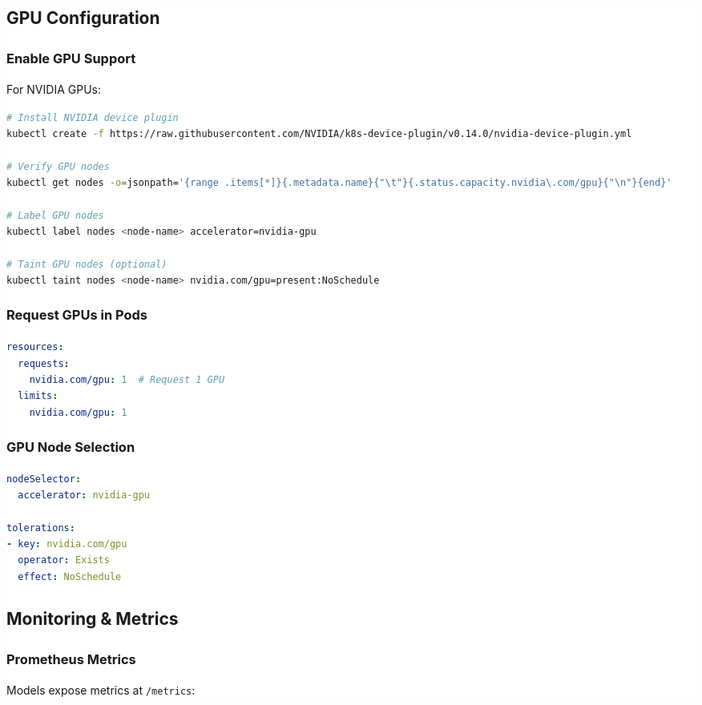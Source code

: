 ```bash
```

## GPU Configuration

### Enable GPU Support

For NVIDIA GPUs:

```bash
# Install NVIDIA device plugin
kubectl create -f https://raw.githubusercontent.com/NVIDIA/k8s-device-plugin/v0.14.0/nvidia-device-plugin.yml

# Verify GPU nodes
kubectl get nodes -o=jsonpath='{range .items[*]}{.metadata.name}{"\t"}{.status.capacity.nvidia\.com/gpu}{"\n"}{end}'

# Label GPU nodes
kubectl label nodes <node-name> accelerator=nvidia-gpu

# Taint GPU nodes (optional)
kubectl taint nodes <node-name> nvidia.com/gpu=present:NoSchedule
```

### Request GPUs in Pods

```yaml
resources:
  requests:
    nvidia.com/gpu: 1  # Request 1 GPU
  limits:
    nvidia.com/gpu: 1
```

### GPU Node Selection

```yaml
nodeSelector:
  accelerator: nvidia-gpu

tolerations:
- key: nvidia.com/gpu
  operator: Exists
  effect: NoSchedule
```

## Monitoring & Metrics

### Prometheus Metrics

Models expose metrics at `/metrics`:
